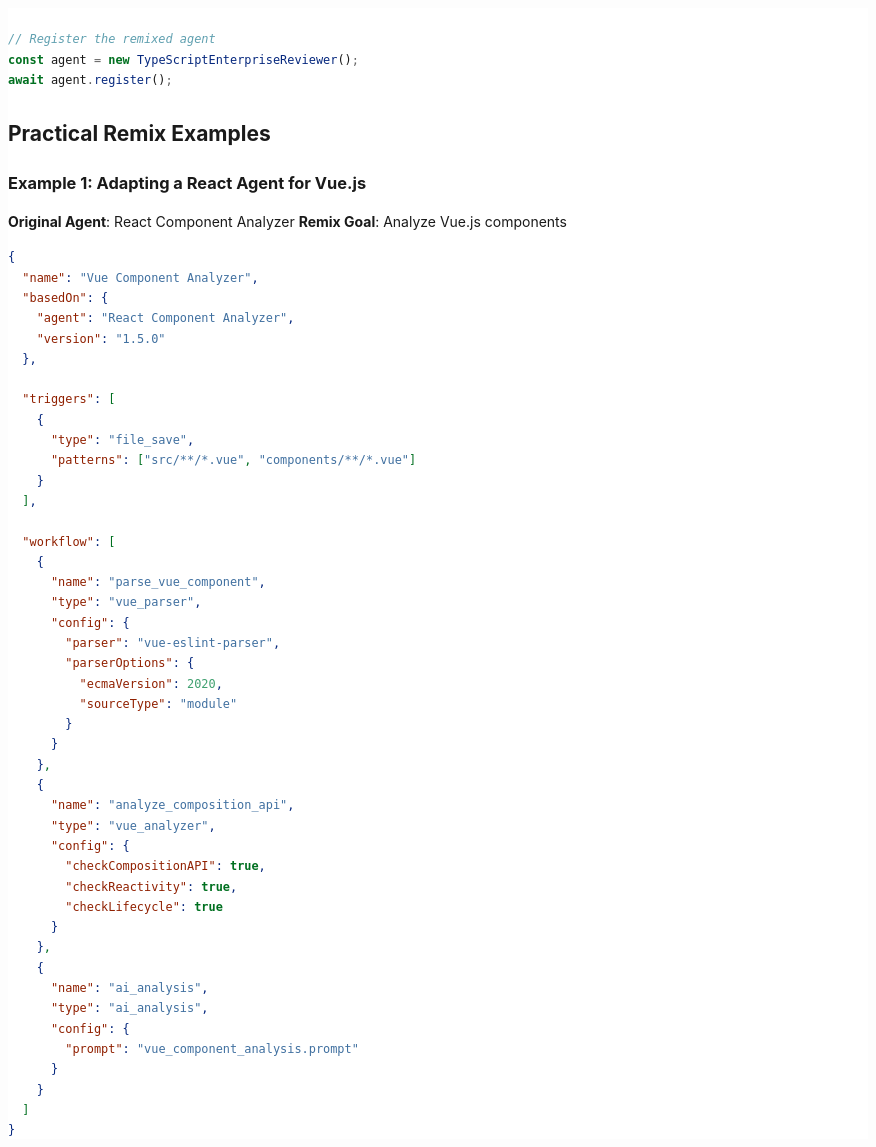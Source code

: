 ```typescript

// Register the remixed agent
const agent = new TypeScriptEnterpriseReviewer();
await agent.register();
```

## Practical Remix Examples

### Example 1: Adapting a React Agent for Vue.js

**Original Agent**: React Component Analyzer
**Remix Goal**: Analyze Vue.js components

```json
{
  "name": "Vue Component Analyzer",
  "basedOn": {
    "agent": "React Component Analyzer",
    "version": "1.5.0"
  },
  
  "triggers": [
    {
      "type": "file_save",
      "patterns": ["src/**/*.vue", "components/**/*.vue"]
    }
  ],
  
  "workflow": [
    {
      "name": "parse_vue_component",
      "type": "vue_parser",
      "config": {
        "parser": "vue-eslint-parser",
        "parserOptions": {
          "ecmaVersion": 2020,
          "sourceType": "module"
        }
      }
    },
    {
      "name": "analyze_composition_api",
      "type": "vue_analyzer",
      "config": {
        "checkCompositionAPI": true,
        "checkReactivity": true,
        "checkLifecycle": true
      }
    },
    {
      "name": "ai_analysis",
      "type": "ai_analysis",
      "config": {
        "prompt": "vue_component_analysis.prompt"
      }
    }
  ]
}
```
